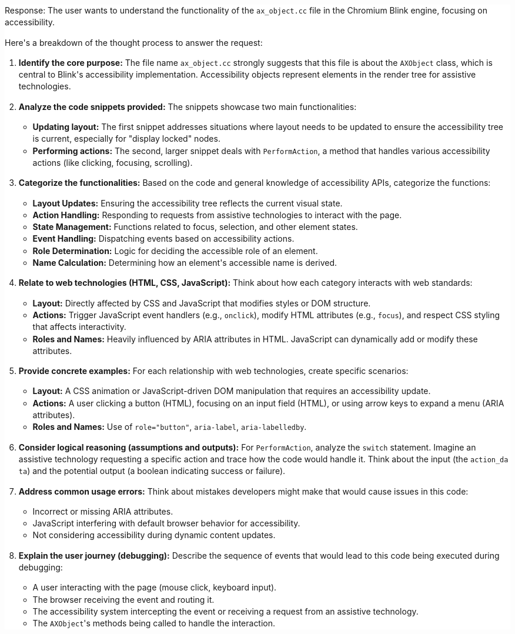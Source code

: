 Response:
The user wants to understand the functionality of the `ax_object.cc` file in the Chromium Blink engine, focusing on accessibility.

Here's a breakdown of the thought process to answer the request:

1. **Identify the core purpose:** The file name `ax_object.cc` strongly suggests that this file is about the `AXObject` class, which is central to Blink's accessibility implementation. Accessibility objects represent elements in the render tree for assistive technologies.

2. **Analyze the code snippets provided:**  The snippets showcase two main functionalities:
    * **Updating layout:** The first snippet addresses situations where layout needs to be updated to ensure the accessibility tree is current, especially for "display locked" nodes.
    * **Performing actions:** The second, larger snippet deals with `PerformAction`, a method that handles various accessibility actions (like clicking, focusing, scrolling).

3. **Categorize the functionalities:**  Based on the code and general knowledge of accessibility APIs, categorize the functions:
    * **Layout Updates:** Ensuring the accessibility tree reflects the current visual state.
    * **Action Handling:** Responding to requests from assistive technologies to interact with the page.
    * **State Management:**  Functions related to focus, selection, and other element states.
    * **Event Handling:**  Dispatching events based on accessibility actions.
    * **Role Determination:**  Logic for deciding the accessible role of an element.
    * **Name Calculation:**  Determining how an element's accessible name is derived.

4. **Relate to web technologies (HTML, CSS, JavaScript):**  Think about how each category interacts with web standards:
    * **Layout:** Directly affected by CSS and JavaScript that modifies styles or DOM structure.
    * **Actions:**  Trigger JavaScript event handlers (e.g., `onclick`), modify HTML attributes (e.g., `focus`), and respect CSS styling that affects interactivity.
    * **Roles and Names:** Heavily influenced by ARIA attributes in HTML. JavaScript can dynamically add or modify these attributes.

5. **Provide concrete examples:** For each relationship with web technologies, create specific scenarios:
    * **Layout:** A CSS animation or JavaScript-driven DOM manipulation that requires an accessibility update.
    * **Actions:** A user clicking a button (HTML), focusing on an input field (HTML), or using arrow keys to expand a menu (ARIA attributes).
    * **Roles and Names:** Use of `role="button"`, `aria-label`, `aria-labelledby`.

6. **Consider logical reasoning (assumptions and outputs):**  For `PerformAction`, analyze the `switch` statement. Imagine an assistive technology requesting a specific action and trace how the code would handle it. Think about the input (the `action_data`) and the potential output (a boolean indicating success or failure).

7. **Address common usage errors:**  Think about mistakes developers might make that would cause issues in this code:
    * Incorrect or missing ARIA attributes.
    * JavaScript interfering with default browser behavior for accessibility.
    * Not considering accessibility during dynamic content updates.

8. **Explain the user journey (debugging):**  Describe the sequence of events that would lead to this code being executed during debugging:
    * A user interacting with the page (mouse click, keyboard input).
    * The browser receiving the event and routing it.
    * The accessibility system intercepting the event or receiving a request from an assistive technology.
    * The `AXObject`'s methods being called to handle the interaction.
